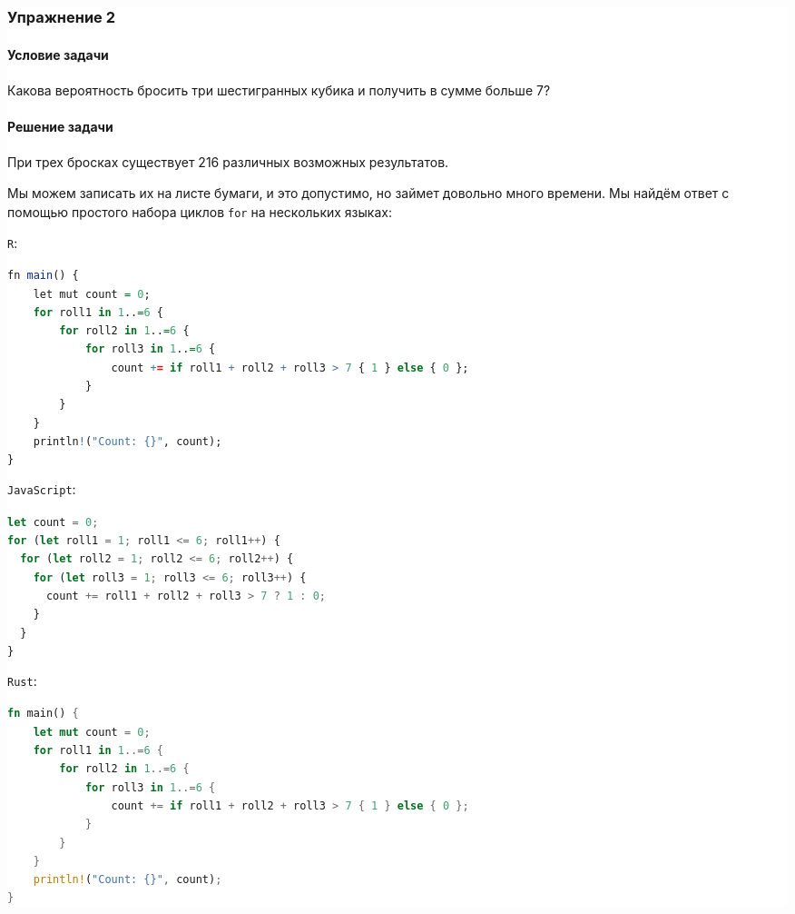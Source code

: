 ### Упражнение 2

#### Условие задачи

Какова вероятность бросить три шестигранных кубика и получить в сумме больше 7?

#### Решение задачи

При трех бросках существует 216 различных возможных результатов.

Мы можем записать их на листе бумаги, и это допустимо, но займет довольно много времени. Мы найдём ответ с помощью простого набора циклов `for` на нескольких языках:

`R`:

```r
fn main() {
    let mut count = 0;
    for roll1 in 1..=6 {
        for roll2 in 1..=6 {
            for roll3 in 1..=6 {
                count += if roll1 + roll2 + roll3 > 7 { 1 } else { 0 };
            }
        }
    }
    println!("Count: {}", count);
}
```

`JavaScript`:

```js
let count = 0;
for (let roll1 = 1; roll1 <= 6; roll1++) {
  for (let roll2 = 1; roll2 <= 6; roll2++) {
    for (let roll3 = 1; roll3 <= 6; roll3++) {
      count += roll1 + roll2 + roll3 > 7 ? 1 : 0;
    }
  }
}
```

`Rust`:

```rust
fn main() {
    let mut count = 0;
    for roll1 in 1..=6 {
        for roll2 in 1..=6 {
            for roll3 in 1..=6 {
                count += if roll1 + roll2 + roll3 > 7 { 1 } else { 0 };
            }
        }
    }
    println!("Count: {}", count);
}
```
